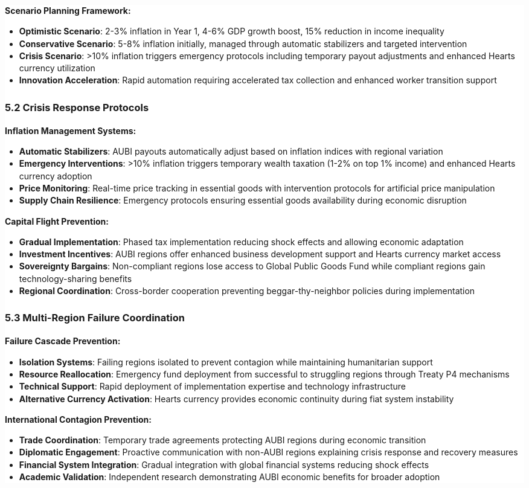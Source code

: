 **Scenario Planning Framework:**
- **Optimistic Scenario**: 2-3% inflation in Year 1, 4-6% GDP growth boost, 15% reduction in income inequality
- **Conservative Scenario**: 5-8% inflation initially, managed through automatic stabilizers and targeted intervention
- **Crisis Scenario**: >10% inflation triggers emergency protocols including temporary payout adjustments and enhanced Hearts currency utilization
- **Innovation Acceleration**: Rapid automation requiring accelerated tax collection and enhanced worker transition support

### 5.2 Crisis Response Protocols

**Inflation Management Systems:**
- **Automatic Stabilizers**: AUBI payouts automatically adjust based on inflation indices with regional variation
- **Emergency Interventions**: >10% inflation triggers temporary wealth taxation (1-2% on top 1% income) and enhanced Hearts currency adoption
- **Price Monitoring**: Real-time price tracking in essential goods with intervention protocols for artificial price manipulation
- **Supply Chain Resilience**: Emergency protocols ensuring essential goods availability during economic disruption

**Capital Flight Prevention:**
- **Gradual Implementation**: Phased tax implementation reducing shock effects and allowing economic adaptation
- **Investment Incentives**: AUBI regions offer enhanced business development support and Hearts currency market access
- **Sovereignty Bargains**: Non-compliant regions lose access to Global Public Goods Fund while compliant regions gain technology-sharing benefits
- **Regional Coordination**: Cross-border cooperation preventing beggar-thy-neighbor policies during implementation

### 5.3 Multi-Region Failure Coordination

**Failure Cascade Prevention:**
- **Isolation Systems**: Failing regions isolated to prevent contagion while maintaining humanitarian support
- **Resource Reallocation**: Emergency fund deployment from successful to struggling regions through Treaty P4 mechanisms
- **Technical Support**: Rapid deployment of implementation expertise and technology infrastructure
- **Alternative Currency Activation**: Hearts currency provides economic continuity during fiat system instability

**International Contagion Prevention:**
- **Trade Coordination**: Temporary trade agreements protecting AUBI regions during economic transition
- **Diplomatic Engagement**: Proactive communication with non-AUBI regions explaining crisis response and recovery measures
- **Financial System Integration**: Gradual integration with global financial systems reducing shock effects
- **Academic Validation**: Independent research demonstrating AUBI economic benefits for broader adoption
